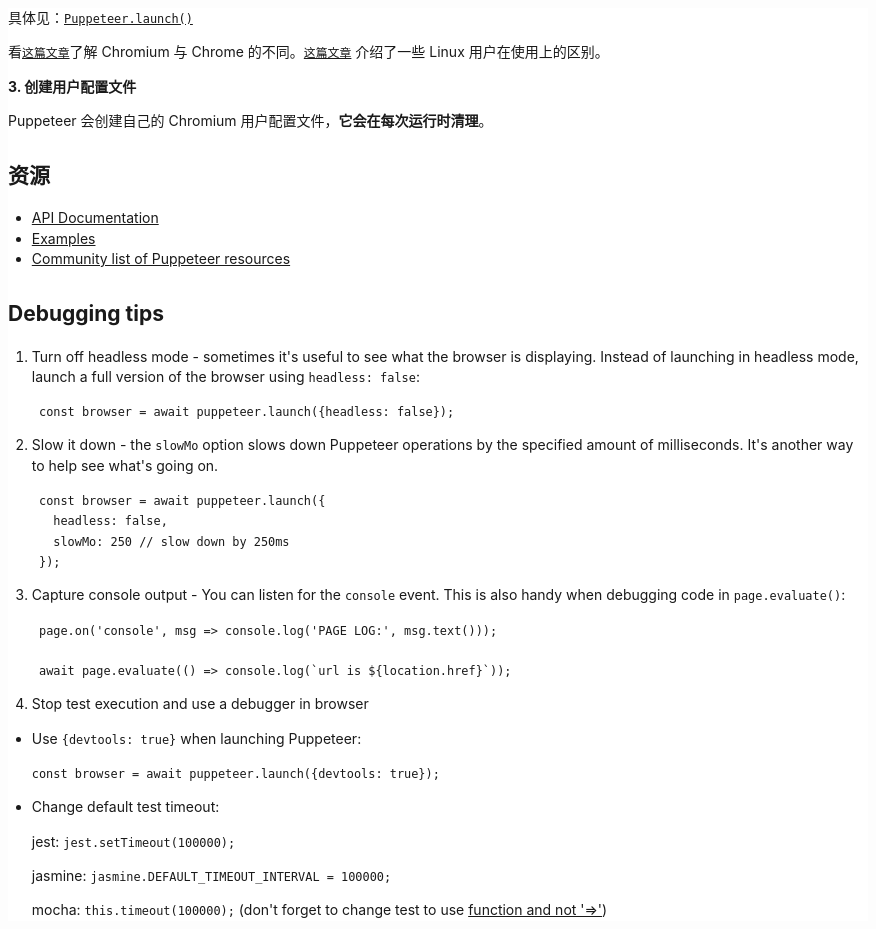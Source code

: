 具体见：[`Puppeteer.launch()`](https://github.com/GoogleChrome/puppeteer/blob/v1.10.0/docs/api.md#puppeteerlaunchoptions)

看[`这篇文章`](https://www.howtogeek.com/202825/what’s-the-difference-between-chromium-and-chrome/)了解 Chromium 与 Chrome 的不同。[`这篇文章`](https://chromium.googlesource.com/chromium/src/+/master/docs/chromium_browser_vs_google_chrome.md) 介绍了一些 Linux 用户在使用上的区别。

**3. 创建用户配置文件**

Puppeteer 会创建自己的 Chromium 用户配置文件，**它会在每次运行时清理**。

## 资源

- [API Documentation](https://github.com/GoogleChrome/puppeteer/blob/v1.10.0/docs/api.md)
- [Examples](https://github.com/GoogleChrome/puppeteer/tree/master/examples/)
- [Community list of Puppeteer resources](https://github.com/transitive-bullshit/awesome-puppeteer)

## Debugging tips

1. Turn off headless mode - sometimes it's useful to see what the browser is displaying. Instead of launching in headless mode, launch a full version of the browser using `headless: false`:

   ```
    const browser = await puppeteer.launch({headless: false});
   ```

2. Slow it down - the `slowMo` option slows down Puppeteer operations by the specified amount of milliseconds. It's another way to help see what's going on.

   ```
    const browser = await puppeteer.launch({
      headless: false,
      slowMo: 250 // slow down by 250ms
    });
   ```

3. Capture console output - You can listen for the `console` event. This is also handy when debugging code in `page.evaluate()`:

   ```
    page.on('console', msg => console.log('PAGE LOG:', msg.text()));
   
    await page.evaluate(() => console.log(`url is ${location.href}`));
   ```

4. Stop test execution and use a debugger in browser

- Use `{devtools: true}` when launching Puppeteer:

  `const browser = await puppeteer.launch({devtools: true});`

- Change default test timeout:

  jest: `jest.setTimeout(100000);`

  jasmine: `jasmine.DEFAULT_TIMEOUT_INTERVAL = 100000;`

  mocha: `this.timeout(100000);` (don't forget to change test to use [function and not '=>'](https://stackoverflow.com/a/23492442))

